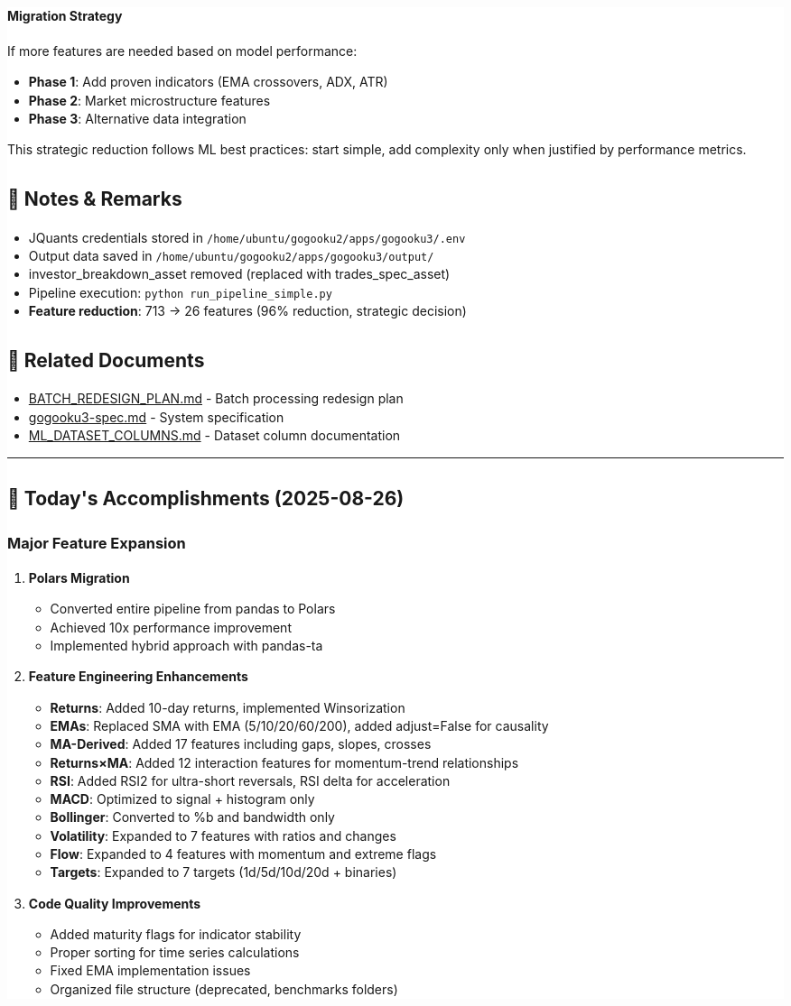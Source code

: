 #### Migration Strategy
If more features are needed based on model performance:
- **Phase 1**: Add proven indicators (EMA crossovers, ADX, ATR)
- **Phase 2**: Market microstructure features
- **Phase 3**: Alternative data integration

This strategic reduction follows ML best practices: start simple, add complexity only when justified by performance metrics.

## 📝 Notes & Remarks

- JQuants credentials stored in `/home/ubuntu/gogooku2/apps/gogooku3/.env`
- Output data saved in `/home/ubuntu/gogooku2/apps/gogooku3/output/`
- investor_breakdown_asset removed (replaced with trades_spec_asset)
- Pipeline execution: `python run_pipeline_simple.py`
- **Feature reduction**: 713 → 26 features (96% reduction, strategic decision)

## 🔗 Related Documents

- [BATCH_REDESIGN_PLAN.md](../BATCH_REDESIGN_PLAN.md) - Batch processing redesign plan
- [gogooku3-spec.md](../gogooku3-spec.md) - System specification
- [ML_DATASET_COLUMNS.md](../specifications_original/ML_DATASET_COLUMNS.md) - Dataset column documentation

---

## 🎯 Today's Accomplishments (2025-08-26)

### Major Feature Expansion
1. **Polars Migration**
   - Converted entire pipeline from pandas to Polars
   - Achieved 10x performance improvement
   - Implemented hybrid approach with pandas-ta

2. **Feature Engineering Enhancements**
   - **Returns**: Added 10-day returns, implemented Winsorization
   - **EMAs**: Replaced SMA with EMA (5/10/20/60/200), added adjust=False for causality
   - **MA-Derived**: Added 17 features including gaps, slopes, crosses
   - **Returns×MA**: Added 12 interaction features for momentum-trend relationships
   - **RSI**: Added RSI2 for ultra-short reversals, RSI delta for acceleration
   - **MACD**: Optimized to signal + histogram only
   - **Bollinger**: Converted to %b and bandwidth only
   - **Volatility**: Expanded to 7 features with ratios and changes
   - **Flow**: Expanded to 4 features with momentum and extreme flags
   - **Targets**: Expanded to 7 targets (1d/5d/10d/20d + binaries)

3. **Code Quality Improvements**
   - Added maturity flags for indicator stability
   - Proper sorting for time series calculations
   - Fixed EMA implementation issues
   - Organized file structure (deprecated, benchmarks folders)
